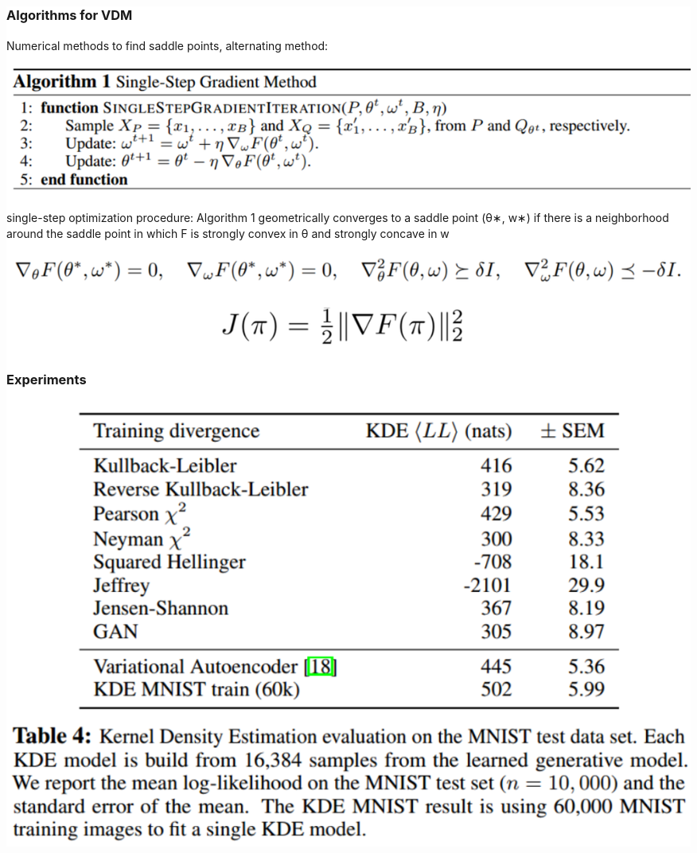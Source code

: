 ### Algorithms for VDM
Numerical methods to find saddle points, alternating method:

![](img/fgan_saddle.png)

single-step optimization procedure: Algorithm 1 geometrically converges to a saddle point (θ∗, w∗) if there is a neighborhood around the saddle point in which F is strongly convex in θ and strongly concave in w

![](img/fgan_saddle2.png)

### Experiments

![](img/fgan_expe.png)
